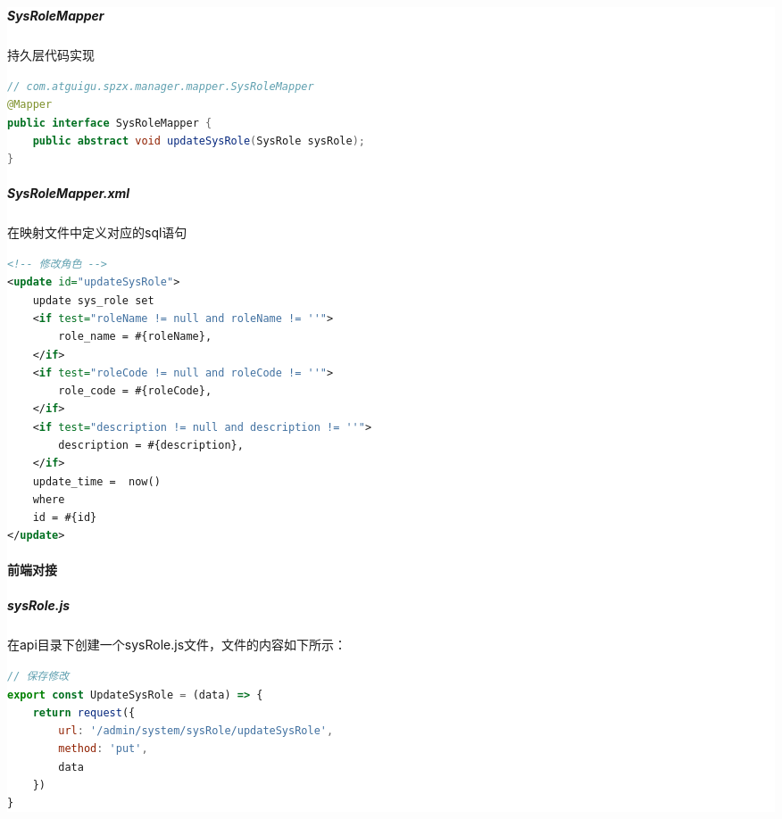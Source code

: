 

##### SysRoleMapper

持久层代码实现

```java
// com.atguigu.spzx.manager.mapper.SysRoleMapper
@Mapper
public interface SysRoleMapper {
    public abstract void updateSysRole(SysRole sysRole);
}
```



##### SysRoleMapper.xml

在映射文件中定义对应的sql语句

```xml
<!-- 修改角色 -->
<update id="updateSysRole">
    update sys_role set
    <if test="roleName != null and roleName != ''">
        role_name = #{roleName},
    </if>
    <if test="roleCode != null and roleCode != ''">
        role_code = #{roleCode},
    </if>
    <if test="description != null and description != ''">
        description = #{description},
    </if>
    update_time =  now()
    where
    id = #{id}
</update>
```



#### 前端对接

##### sysRole.js

在api目录下创建一个sysRole.js文件，文件的内容如下所示：

```javascript
// 保存修改
export const UpdateSysRole = (data) => {
    return request({
        url: '/admin/system/sysRole/updateSysRole',
        method: 'put',
        data
    })
}
```
